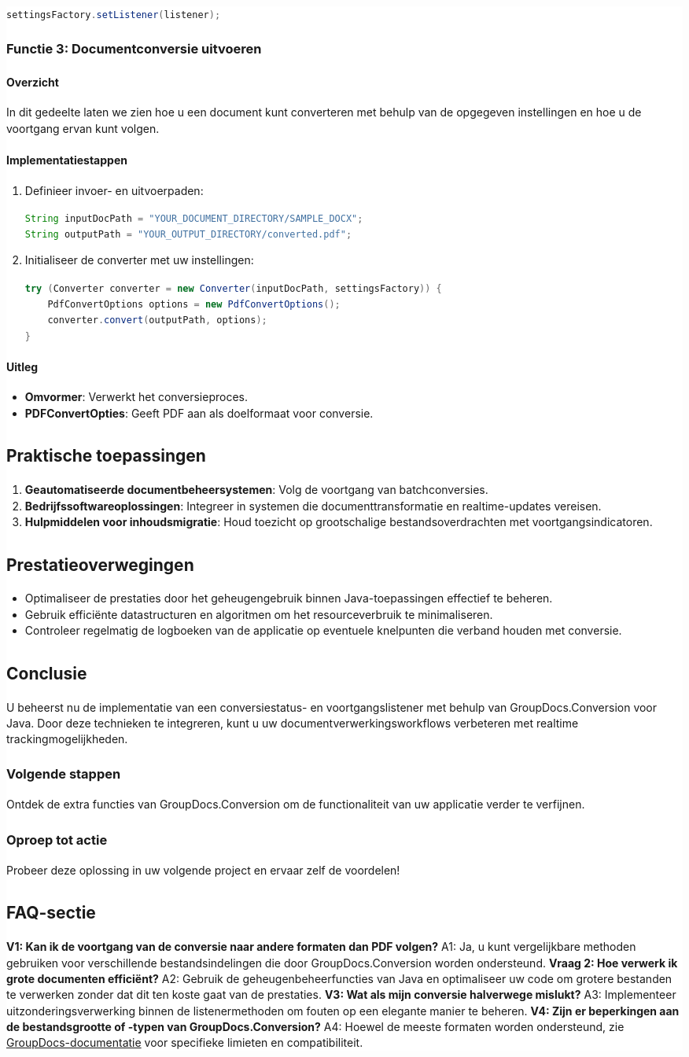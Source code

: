    ```java
   settingsFactory.setListener(listener);
   ```
### Functie 3: Documentconversie uitvoeren
#### Overzicht
In dit gedeelte laten we zien hoe u een document kunt converteren met behulp van de opgegeven instellingen en hoe u de voortgang ervan kunt volgen.
#### Implementatiestappen
1. Definieer invoer- en uitvoerpaden:
   ```java
   String inputDocPath = "YOUR_DOCUMENT_DIRECTORY/SAMPLE_DOCX";
   String outputPath = "YOUR_OUTPUT_DIRECTORY/converted.pdf";
   ```
2. Initialiseer de converter met uw instellingen:
   ```java
   try (Converter converter = new Converter(inputDocPath, settingsFactory)) {
       PdfConvertOptions options = new PdfConvertOptions();
       converter.convert(outputPath, options);
   }
   ```
#### Uitleg
- **Omvormer**: Verwerkt het conversieproces.
- **PDFConvertOpties**: Geeft PDF aan als doelformaat voor conversie.
## Praktische toepassingen
1. **Geautomatiseerde documentbeheersystemen**: Volg de voortgang van batchconversies.
2. **Bedrijfssoftwareoplossingen**: Integreer in systemen die documenttransformatie en realtime-updates vereisen.
3. **Hulpmiddelen voor inhoudsmigratie**: Houd toezicht op grootschalige bestandsoverdrachten met voortgangsindicatoren.
## Prestatieoverwegingen
- Optimaliseer de prestaties door het geheugengebruik binnen Java-toepassingen effectief te beheren.
- Gebruik efficiënte datastructuren en algoritmen om het resourceverbruik te minimaliseren.
- Controleer regelmatig de logboeken van de applicatie op eventuele knelpunten die verband houden met conversie.
## Conclusie
U beheerst nu de implementatie van een conversiestatus- en voortgangslistener met behulp van GroupDocs.Conversion voor Java. Door deze technieken te integreren, kunt u uw documentverwerkingsworkflows verbeteren met realtime trackingmogelijkheden.
### Volgende stappen
Ontdek de extra functies van GroupDocs.Conversion om de functionaliteit van uw applicatie verder te verfijnen.
### Oproep tot actie
Probeer deze oplossing in uw volgende project en ervaar zelf de voordelen!
## FAQ-sectie
**V1: Kan ik de voortgang van de conversie naar andere formaten dan PDF volgen?**
A1: Ja, u kunt vergelijkbare methoden gebruiken voor verschillende bestandsindelingen die door GroupDocs.Conversion worden ondersteund.
**Vraag 2: Hoe verwerk ik grote documenten efficiënt?**
A2: Gebruik de geheugenbeheerfuncties van Java en optimaliseer uw code om grotere bestanden te verwerken zonder dat dit ten koste gaat van de prestaties.
**V3: Wat als mijn conversie halverwege mislukt?**
A3: Implementeer uitzonderingsverwerking binnen de listenermethoden om fouten op een elegante manier te beheren.
**V4: Zijn er beperkingen aan de bestandsgrootte of -typen van GroupDocs.Conversion?**
A4: Hoewel de meeste formaten worden ondersteund, zie [GroupDocs-documentatie](https://docs.groupdocs.com/conversion/java/) voor specifieke limieten en compatibiliteit.